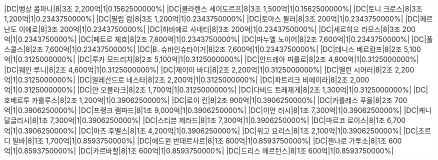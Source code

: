 |DC|뱅상 콤파니|8|3조 2,200억|1|0.1562500000%|
|DC|클라렌스 세이도르프|8|3조 1,500억|1|0.1562500000%|
|DC|토니 크로스|8|3조 1,200억|1|0.2343750000%|
|DC|필립 람|8|3조 1,200억|1|0.2343750000%|
|DC|토마스 뮐러|8|3조 200억|1|0.2343750000%|
|DC|페르난도 이에로|8|3조 200억|1|0.2343750000%|
|DC|하비에르 사네티|8|3조 200억|1|0.2343750000%|
|DC|세르히오 라모스|8|3조 200억|1|0.2343750000%|
|DC|페트르 체흐|8|2조 7,800억|1|0.2343750000%|
|DC|마누엘 노이어|8|2조 7,600억|1|0.2343750000%|
|DC|폴 스콜스|8|2조 7,600억|1|0.2343750000%|
|DC|B. 슈바인슈타이거|8|2조 7,600억|1|0.2343750000%|
|DC|데니스 베르캄프|8|2조 5,100억|1|0.3125000000%|
|DC|루카 모드리치|8|2조 5,100억|1|0.3125000000%|
|DC|안드레아 피를로|8|2조 4,800억|1|0.3125000000%|
|DC|웨인 루니|8|2조 4,600억|1|0.3125000000%|
|DC|제이미 바디|8|2조 2,200억|1|0.3125000000%|
|DC|앨런 시어러|8|2조 2,200억|1|0.3125000000%|
|DC|알레산드로 네스타|8|2조 2,200억|1|0.3125000000%|
|DC|파트리크 비에이라|8|2조 2,000억|1|0.3125000000%|
|DC|얀 오블라크|8|2조 1,700억|1|0.3125000000%|
|DC|다비드 트레제게|8|2조 1,300억|1|0.3125000000%|
|DC|호베르투 카를루스|8|2조 1,200억|1|0.3906250000%|
|DC|로이 킨|8|2조 900억|1|0.3906250000%|
|DC|카를레스 푸욜|8|2조 700억|1|0.3906250000%|
|DC|프랭크 램파드|8|1조 9,000억|1|0.3906250000%|
|DC|이언 러시|8|1조 7,300억|1|0.3906250000%|
|DC|케니 달글리시|8|1조 7,300억|1|0.3906250000%|
|DC|스티븐 제라드|8|1조 7,300억|1|0.3906250000%|
|DC|마르코 로이스|8|1조 6,700억|1|0.3906250000%|
|DC|마츠 후멜스|8|1조 4,200억|1|0.3906250000%|
|DC|위고 요리스|8|1조 2,100억|1|0.3906250000%|
|DC|조르디 알바|8|1조 1,700억|1|0.8593750000%|
|DC|에드윈 반데르사르|8|1조 800억|1|0.8593750000%|
|DC|젠나로 가투소|8|1조 600억|1|0.8593750000%|
|DC|카르바할|8|1조 600억|1|0.8593750000%|
|DC|드리스 메르턴스|8|1조 600억|1|0.8593750000%|